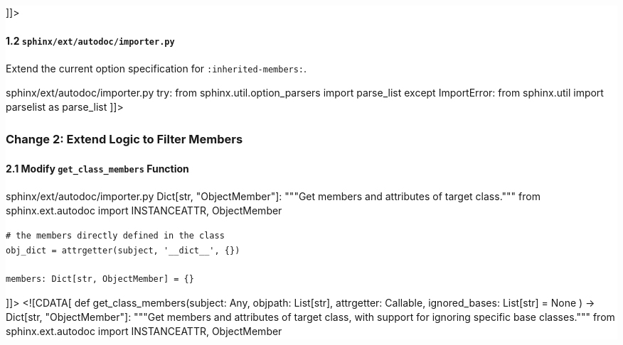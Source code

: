 ]]></modified>
</change>

#### 1.2 `sphinx/ext/autodoc/importer.py`
Extend the current option specification for `:inherited-members:`.

<change>
<file change-number-for-this-file="1">sphinx/ext/autodoc/importer.py</file>
<original line-count="10" no-ellipsis="true"><![CDATA[
from sphinx.ext.autodoc.mock import ismock, undecorate
from sphinx.pycode import ModuleAnalyzer, PycodeError
from sphinx.util import logging
from sphinx.util.inspect import (getannotations, getmro, getslots, isclass, isenumclass,
                                 safe_getattr)
]]></original>
<modified line-count="11" no-ellipsis="true"><![CDATA[
from sphinx.ext.autodoc.mock import ismock, undecorate
from sphinx.pycode import ModuleAnalyzer, PycodeError
from sphinx.util import logging
from sphinx.util.inspect import (getannotations, getmro, getslots, isclass, isenumclass,
                                 safe_getattr)

try:
    from sphinx.util.option_parsers import parse_list
except ImportError:
    from sphinx.util import parselist as parse_list
]]></modified>
</change>

### Change 2: Extend Logic to Filter Members

#### 2.1 Modify `get_class_members` Function

<change>
<file change-number-for-this-file="2">sphinx/ext/autodoc/importer.py</file>
<original line-count="29" no-ellipsis="true"><![CDATA[
def get_class_members(subject: Any, objpath: List[str], attrgetter: Callable
                      ) -> Dict[str, "ObjectMember"]:
    """Get members and attributes of target class."""
    from sphinx.ext.autodoc import INSTANCEATTR, ObjectMember

    # the members directly defined in the class
    obj_dict = attrgetter(subject, '__dict__', {})

    members: Dict[str, ObjectMember] = {}
]]></original>
<modified line-count="30" no-ellipsis="true"><![CDATA[
def get_class_members(subject: Any, objpath: List[str], attrgetter: Callable, ignored_bases: List[str] = None
                      ) -> Dict[str, "ObjectMember"]:
    """Get members and attributes of target class, with support for ignoring specific base classes."""
    from sphinx.ext.autodoc import INSTANCEATTR, ObjectMember
